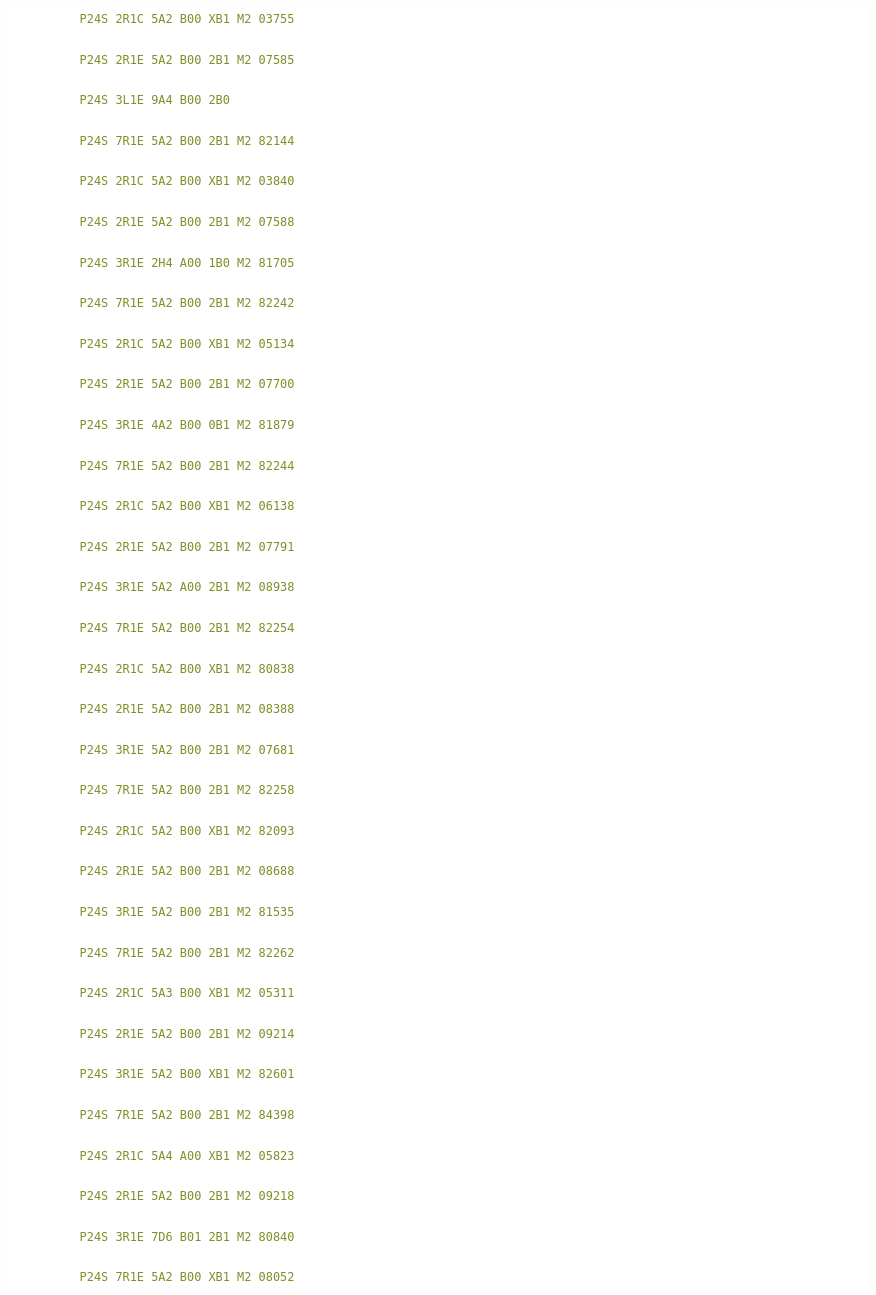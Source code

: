 ```yaml
          P24S 2R1C 5A2 B00 XB1 M2 03755

          P24S 2R1E 5A2 B00 2B1 M2 07585

          P24S 3L1E 9A4 B00 2B0

          P24S 7R1E 5A2 B00 2B1 M2 82144

          P24S 2R1C 5A2 B00 XB1 M2 03840

          P24S 2R1E 5A2 B00 2B1 M2 07588

          P24S 3R1E 2H4 A00 1B0 M2 81705

          P24S 7R1E 5A2 B00 2B1 M2 82242

          P24S 2R1C 5A2 B00 XB1 M2 05134

          P24S 2R1E 5A2 B00 2B1 M2 07700

          P24S 3R1E 4A2 B00 0B1 M2 81879

          P24S 7R1E 5A2 B00 2B1 M2 82244

          P24S 2R1C 5A2 B00 XB1 M2 06138

          P24S 2R1E 5A2 B00 2B1 M2 07791

          P24S 3R1E 5A2 A00 2B1 M2 08938

          P24S 7R1E 5A2 B00 2B1 M2 82254

          P24S 2R1C 5A2 B00 XB1 M2 80838

          P24S 2R1E 5A2 B00 2B1 M2 08388

          P24S 3R1E 5A2 B00 2B1 M2 07681

          P24S 7R1E 5A2 B00 2B1 M2 82258

          P24S 2R1C 5A2 B00 XB1 M2 82093

          P24S 2R1E 5A2 B00 2B1 M2 08688

          P24S 3R1E 5A2 B00 2B1 M2 81535

          P24S 7R1E 5A2 B00 2B1 M2 82262

          P24S 2R1C 5A3 B00 XB1 M2 05311

          P24S 2R1E 5A2 B00 2B1 M2 09214

          P24S 3R1E 5A2 B00 XB1 M2 82601

          P24S 7R1E 5A2 B00 2B1 M2 84398

          P24S 2R1C 5A4 A00 XB1 M2 05823

          P24S 2R1E 5A2 B00 2B1 M2 09218

          P24S 3R1E 7D6 B01 2B1 M2 80840

          P24S 7R1E 5A2 B00 XB1 M2 08052
```
